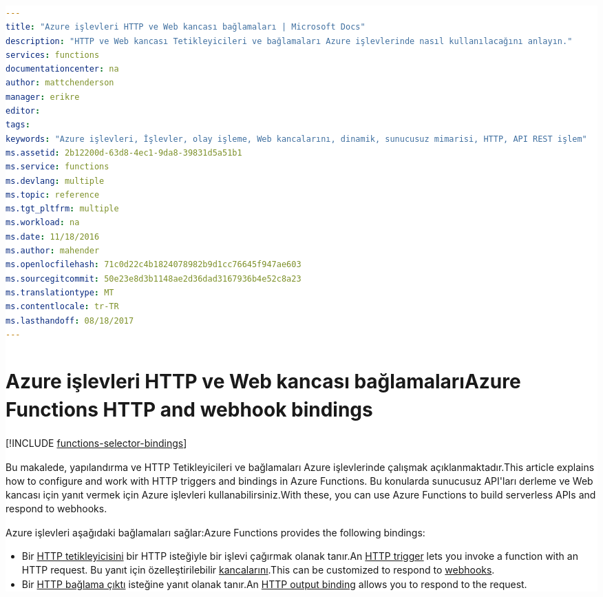 ```yaml
---
title: "Azure işlevleri HTTP ve Web kancası bağlamaları | Microsoft Docs"
description: "HTTP ve Web kancası Tetikleyicileri ve bağlamaları Azure işlevlerinde nasıl kullanılacağını anlayın."
services: functions
documentationcenter: na
author: mattchenderson
manager: erikre
editor: 
tags: 
keywords: "Azure işlevleri, İşlevler, olay işleme, Web kancalarını, dinamik, sunucusuz mimarisi, HTTP, API REST işlem"
ms.assetid: 2b12200d-63d8-4ec1-9da8-39831d5a51b1
ms.service: functions
ms.devlang: multiple
ms.topic: reference
ms.tgt_pltfrm: multiple
ms.workload: na
ms.date: 11/18/2016
ms.author: mahender
ms.openlocfilehash: 71c0d22c4b1824078982b9d1cc76645f947ae603
ms.sourcegitcommit: 50e23e8d3b1148ae2d36dad3167936b4e52c8a23
ms.translationtype: MT
ms.contentlocale: tr-TR
ms.lasthandoff: 08/18/2017
---
```

# <a name="azure-functions-http-and-webhook-bindings"></a><span data-ttu-id="9b9a8-104">Azure işlevleri HTTP ve Web kancası bağlamaları</span><span class="sxs-lookup"><span data-stu-id="9b9a8-104">Azure Functions HTTP and webhook bindings</span></span>
[!INCLUDE [functions-selector-bindings](../../includes/functions-selector-bindings.md)]

<span data-ttu-id="9b9a8-105">Bu makalede, yapılandırma ve HTTP Tetikleyicileri ve bağlamaları Azure işlevlerinde çalışmak açıklanmaktadır.</span><span class="sxs-lookup"><span data-stu-id="9b9a8-105">This article explains how to configure and work with HTTP triggers and bindings in Azure Functions.</span></span>
<span data-ttu-id="9b9a8-106">Bu konularda sunucusuz API'ları derleme ve Web kancası için yanıt vermek için Azure işlevleri kullanabilirsiniz.</span><span class="sxs-lookup"><span data-stu-id="9b9a8-106">With these, you can use Azure Functions to build serverless APIs and respond to webhooks.</span></span>

<span data-ttu-id="9b9a8-107">Azure işlevleri aşağıdaki bağlamaları sağlar:</span><span class="sxs-lookup"><span data-stu-id="9b9a8-107">Azure Functions provides the following bindings:</span></span>
- <span data-ttu-id="9b9a8-108">Bir [HTTP tetikleyicisini](#httptrigger) bir HTTP isteğiyle bir işlevi çağırmak olanak tanır.</span><span class="sxs-lookup"><span data-stu-id="9b9a8-108">An [HTTP trigger](#httptrigger) lets you invoke a function with an HTTP request.</span></span> <span data-ttu-id="9b9a8-109">Bu yanıt için özelleştirilebilir [kancalarını](#hooktrigger).</span><span class="sxs-lookup"><span data-stu-id="9b9a8-109">This can be customized to respond to [webhooks](#hooktrigger).</span></span>
- <span data-ttu-id="9b9a8-110">Bir [HTTP bağlama çıktı](#output) isteğine yanıt olanak tanır.</span><span class="sxs-lookup"><span data-stu-id="9b9a8-110">An [HTTP output binding](#output) allows you to respond to the request.</span></span>

